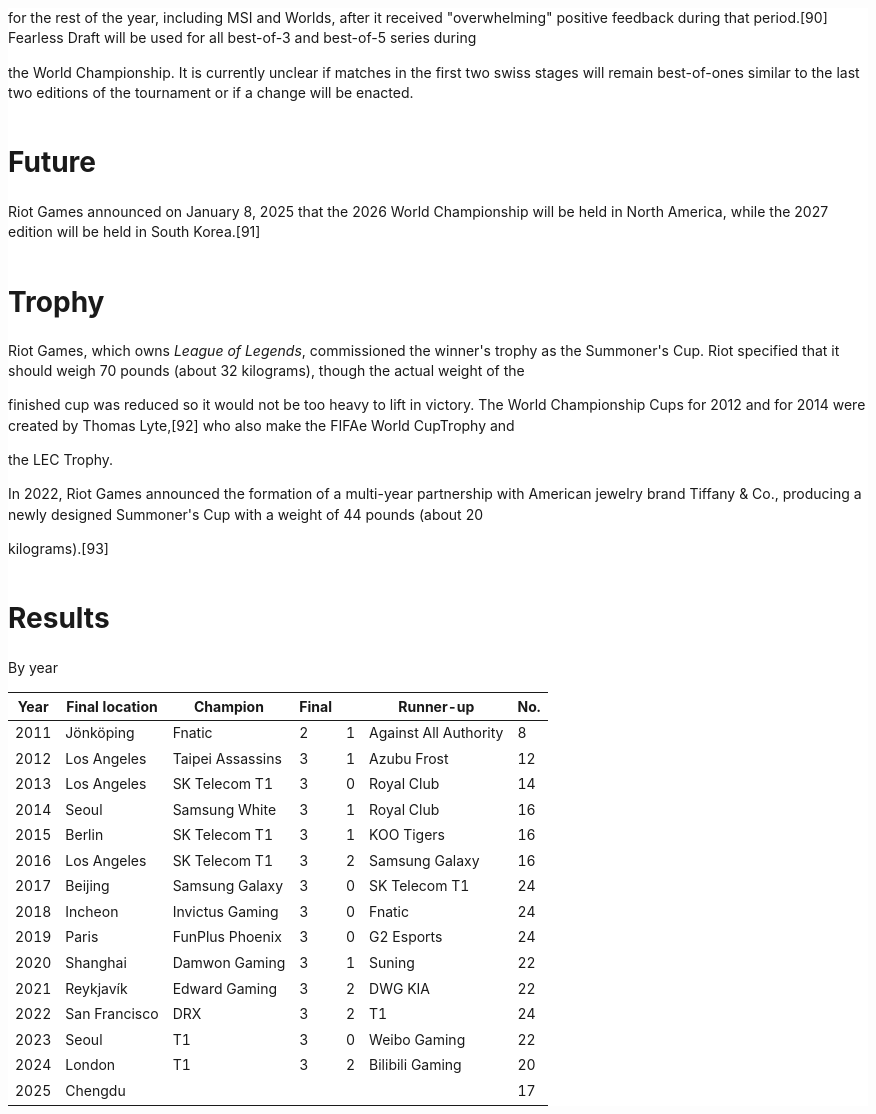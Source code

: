 for the rest of the year, including MSI and Worlds, after it received "overwhelming" positive feedback during that period.[90] Fearless Draft will be used for all best-of-3 and best-of-5 series during

the World Championship. It is currently unclear if matches in the first two swiss stages will remain best-of-ones similar to the last two editions of the tournament or if a change will be enacted.
# Future

Riot Games announced on January 8, 2025 that the 2026 World Championship will be held in North America, while the 2027 edition will be held in South Korea.[91]
# Trophy

Riot Games, which owns *League of Legends*, commissioned the winner's trophy as the Summoner's Cup. Riot specified that it should weigh 70 pounds (about 32 kilograms), though the actual weight of the

finished cup was reduced so it would not be too heavy to lift in victory. The World Championship Cups for 2012 and for 2014 were created by Thomas Lyte,[92] who also make the FIFAe World CupTrophy and

the LEC Trophy.

In 2022, Riot Games announced the formation of a multi-year partnership with American jewelry brand Tiffany & Co., producing a newly designed Summoner's Cup with a weight of 44 pounds (about 20

kilograms).[93]
# Results

By year

| Year | Final location | Champion | Final |   | Runner-up | No. |
| --- | --- | --- | --- | --- | --- | --- |
| 2011 | Jönköping | Fnatic | 2 | 1 | Against All Authority | 8 |
| 2012 | Los Angeles | Taipei Assassins | 3 | 1 | Azubu Frost | 12 |
| 2013 | Los Angeles | SK Telecom T1 | 3 | 0 | Royal Club | 14 |
| 2014 | Seoul | Samsung White | 3 | 1 | Royal Club | 16 |
| 2015 | Berlin | SK Telecom T1 | 3 | 1 | KOO Tigers | 16 |
| 2016 | Los Angeles | SK Telecom T1 | 3 | 2 | Samsung Galaxy | 16 |
| 2017 | Beijing | Samsung Galaxy | 3 | 0 | SK Telecom T1 | 24 |
| 2018 | Incheon | Invictus Gaming | 3 | 0 | Fnatic | 24 |
| 2019 | Paris | FunPlus Phoenix | 3 | 0 | G2 Esports | 24 |
| 2020 | Shanghai | Damwon Gaming | 3 | 1 | Suning | 22 |
| 2021 | Reykjavík | Edward Gaming | 3 | 2 | DWG KIA | 22 |
| 2022 | San Francisco | DRX | 3 | 2 | T1 | 24 |
| 2023 | Seoul | T1 | 3 | 0 | Weibo Gaming | 22 |
| 2024 | London | T1 | 3 | 2 | Bilibili Gaming | 20 |
| 2025 | Chengdu |  |  |  |  | 17 |
